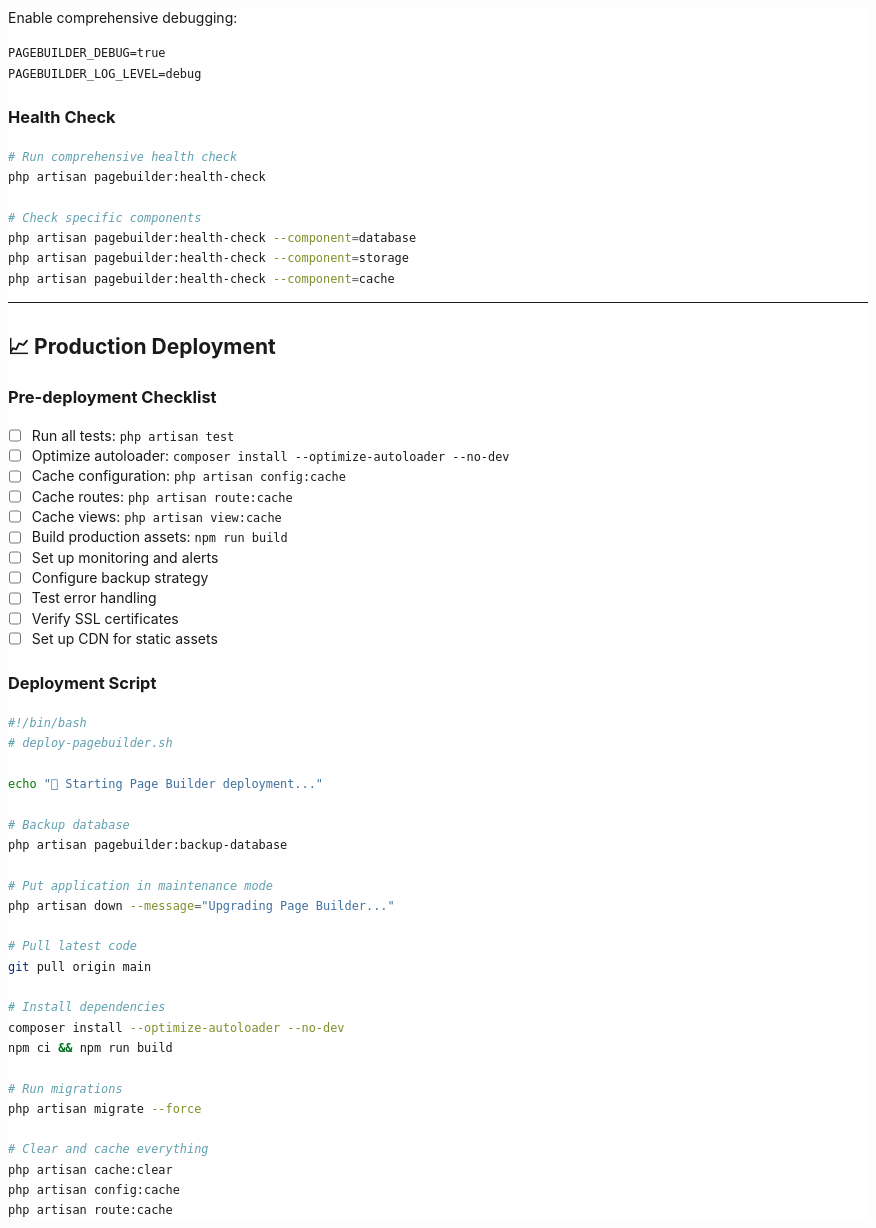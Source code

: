 Enable comprehensive debugging:

```env
PAGEBUILDER_DEBUG=true
PAGEBUILDER_LOG_LEVEL=debug
```

### Health Check

```bash
# Run comprehensive health check
php artisan pagebuilder:health-check

# Check specific components
php artisan pagebuilder:health-check --component=database
php artisan pagebuilder:health-check --component=storage
php artisan pagebuilder:health-check --component=cache
```

---

## 📈 Production Deployment

### Pre-deployment Checklist

- [ ] Run all tests: `php artisan test`
- [ ] Optimize autoloader: `composer install --optimize-autoloader --no-dev`
- [ ] Cache configuration: `php artisan config:cache`
- [ ] Cache routes: `php artisan route:cache`
- [ ] Cache views: `php artisan view:cache`
- [ ] Build production assets: `npm run build`
- [ ] Set up monitoring and alerts
- [ ] Configure backup strategy
- [ ] Test error handling
- [ ] Verify SSL certificates
- [ ] Set up CDN for static assets

### Deployment Script

```bash
#!/bin/bash
# deploy-pagebuilder.sh

echo "🚀 Starting Page Builder deployment..."

# Backup database
php artisan pagebuilder:backup-database

# Put application in maintenance mode
php artisan down --message="Upgrading Page Builder..."

# Pull latest code
git pull origin main

# Install dependencies
composer install --optimize-autoloader --no-dev
npm ci && npm run build

# Run migrations
php artisan migrate --force

# Clear and cache everything
php artisan cache:clear
php artisan config:cache
php artisan route:cache
```